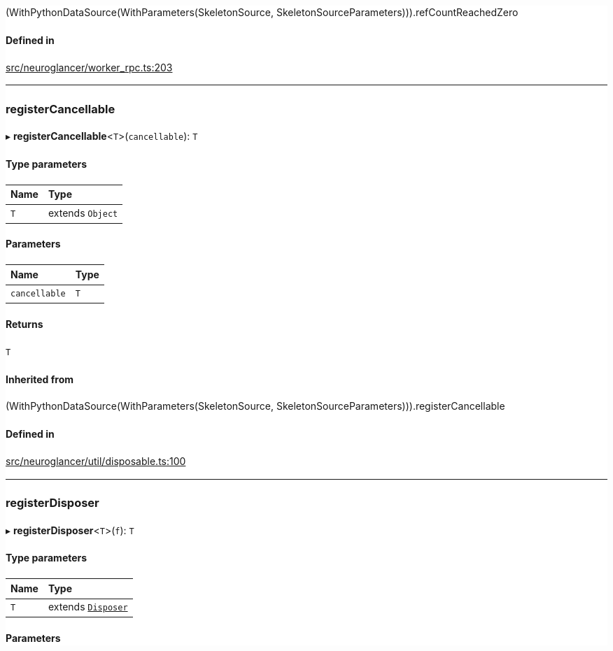 (WithPythonDataSource(WithParameters(SkeletonSource, SkeletonSourceParameters))).refCountReachedZero

#### Defined in

[src/neuroglancer/worker_rpc.ts:203](https://github.com/ActiveBrainAtlas2/neuroglancer/blob/91617476/src/neuroglancer/worker_rpc.ts#L203)

___

### registerCancellable

▸ **registerCancellable**<`T`\>(`cancellable`): `T`

#### Type parameters

| Name | Type |
| :------ | :------ |
| `T` | extends `Object` |

#### Parameters

| Name | Type |
| :------ | :------ |
| `cancellable` | `T` |

#### Returns

`T`

#### Inherited from

(WithPythonDataSource(WithParameters(SkeletonSource, SkeletonSourceParameters))).registerCancellable

#### Defined in

[src/neuroglancer/util/disposable.ts:100](https://github.com/ActiveBrainAtlas2/neuroglancer/blob/91617476/src/neuroglancer/util/disposable.ts#L100)

___

### registerDisposer

▸ **registerDisposer**<`T`\>(`f`): `T`

#### Type parameters

| Name | Type |
| :------ | :------ |
| `T` | extends [`Disposer`](../modules/neuroglancer_util_disposable.md#disposer) |

#### Parameters
